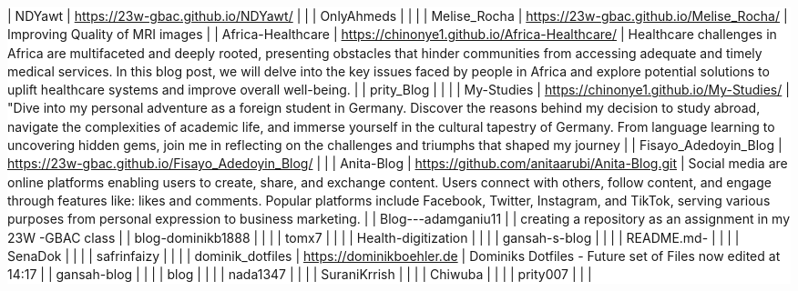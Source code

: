 | NDYawt | https://23w-gbac.github.io/NDYawt/ |  |
| OnlyAhmeds |  |  |
| Melise_Rocha | https://23w-gbac.github.io/Melise_Rocha/ | Improving Quality of MRI images |
| Africa-Healthcare | https://chinonye1.github.io/Africa-Healthcare/ | Healthcare challenges in Africa are multifaceted and deeply rooted, presenting obstacles that hinder communities from accessing adequate and timely medical services. In this blog post, we will delve into the key issues faced by people in Africa and explore  potential solutions  to uplift healthcare systems and improve overall  well-being.  |
| prity_Blog |  |  |
| My-Studies | https://chinonye1.github.io/My-Studies/ | "Dive into my personal adventure as a foreign student in Germany. Discover the reasons behind my decision to study abroad, navigate the complexities of academic life, and immerse yourself in the cultural tapestry of Germany. From language learning to uncovering hidden gems, join me in reflecting on the challenges and triumphs that shaped my journey |
| Fisayo_Adedoyin_Blog | https://23w-gbac.github.io/Fisayo_Adedoyin_Blog/ |  |
| Anita-Blog | https://github.com/anitaarubi/Anita-Blog.git | Social media are online platforms enabling users to create, share, and exchange content. Users connect with others, follow content, and engage through features like: likes and comments. Popular platforms include Facebook, Twitter, Instagram, and TikTok, serving various purposes from personal expression to business marketing.  |
| Blog---adamganiu11 |  | creating a repository as an assignment in my 23W -GBAC class |
| blog-dominikb1888 |  |  |
| tomx7 |  |  |
| Health-digitization |  |  |
| gansah-s-blog |  |  |
| README.md- |  |  |
| SenaDok |  |  |
| safrinfaizy |  |  |
| dominik_dotfiles | https://dominikboehler.de | Dominiks Dotfiles - Future set of Files now edited at 14:17 |
| gansah-blog |  |  |
| blog |  |  |
| nada1347 |  |  |
| SuraniKrrish |  |  |
| Chiwuba |  |  |
| prity007 |  |  |
